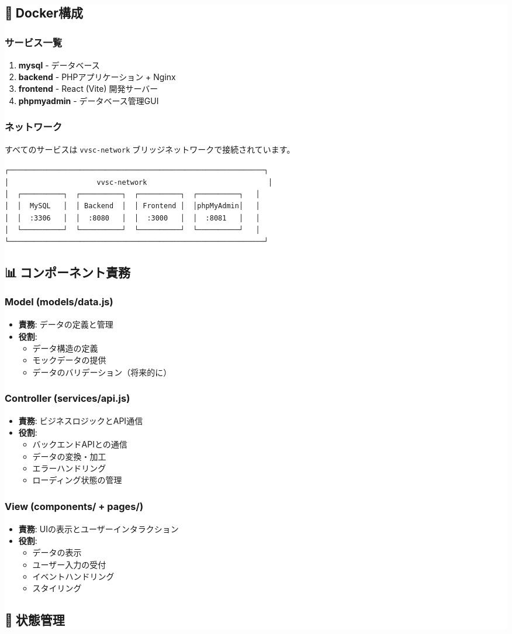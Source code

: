 ## 🐳 Docker構成

### サービス一覧

1. **mysql** - データベース
2. **backend** - PHPアプリケーション + Nginx
3. **frontend** - React (Vite) 開発サーバー
4. **phpmyadmin** - データベース管理GUI

### ネットワーク

すべてのサービスは `vvsc-network` ブリッジネットワークで接続されています。

```
┌─────────────────────────────────────────────────────────────┐
│                     vvsc-network                             │
│  ┌──────────┐  ┌──────────┐  ┌──────────┐  ┌──────────┐   │
│  │  MySQL   │  │ Backend  │  │ Frontend │  │phpMyAdmin│   │
│  │  :3306   │  │  :8080   │  │  :3000   │  │  :8081   │   │
│  └──────────┘  └──────────┘  └──────────┘  └──────────┘   │
└─────────────────────────────────────────────────────────────┘
```

## 📊 コンポーネント責務

### Model (models/data.js)
- **責務**: データの定義と管理
- **役割**: 
  - データ構造の定義
  - モックデータの提供
  - データのバリデーション（将来的に）

### Controller (services/api.js)
- **責務**: ビジネスロジックとAPI通信
- **役割**:
  - バックエンドAPIとの通信
  - データの変換・加工
  - エラーハンドリング
  - ローディング状態の管理

### View (components/ + pages/)
- **責務**: UIの表示とユーザーインタラクション
- **役割**:
  - データの表示
  - ユーザー入力の受付
  - イベントハンドリング
  - スタイリング

## 🔄 状態管理
